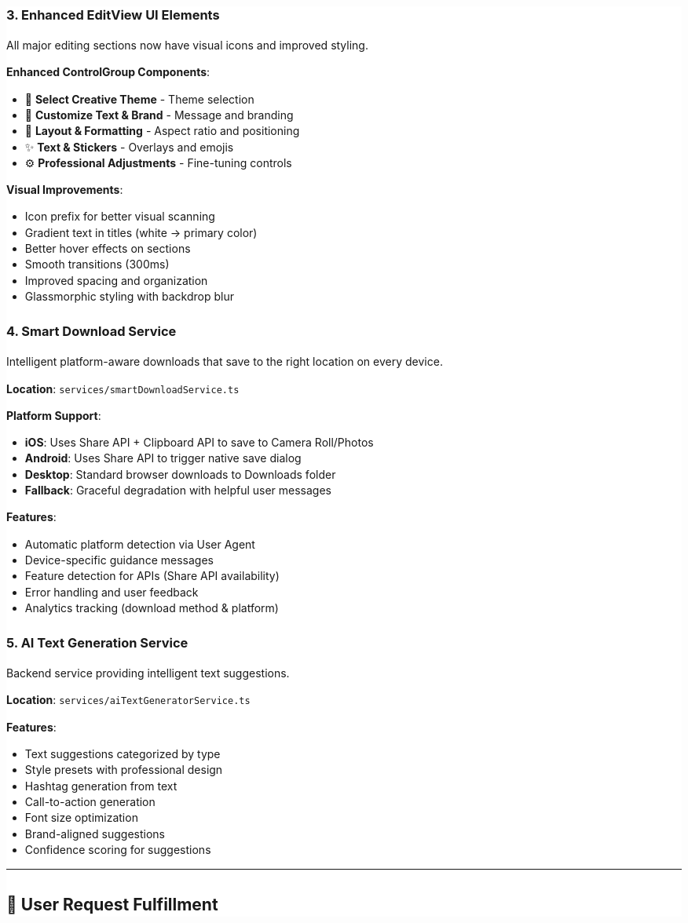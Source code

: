 ### 3. Enhanced EditView UI Elements
All major editing sections now have visual icons and improved styling.

**Enhanced ControlGroup Components**:
- 🎨 **Select Creative Theme** - Theme selection
- 📝 **Customize Text & Brand** - Message and branding
- 📐 **Layout & Formatting** - Aspect ratio and positioning
- ✨ **Text & Stickers** - Overlays and emojis
- ⚙️ **Professional Adjustments** - Fine-tuning controls

**Visual Improvements**:
- Icon prefix for better visual scanning
- Gradient text in titles (white → primary color)
- Better hover effects on sections
- Smooth transitions (300ms)
- Improved spacing and organization
- Glassmorphic styling with backdrop blur

### 4. Smart Download Service
Intelligent platform-aware downloads that save to the right location on every device.

**Location**: `services/smartDownloadService.ts`

**Platform Support**:
- **iOS**: Uses Share API + Clipboard API to save to Camera Roll/Photos
- **Android**: Uses Share API to trigger native save dialog
- **Desktop**: Standard browser downloads to Downloads folder
- **Fallback**: Graceful degradation with helpful user messages

**Features**:
- Automatic platform detection via User Agent
- Device-specific guidance messages
- Feature detection for APIs (Share API availability)
- Error handling and user feedback
- Analytics tracking (download method & platform)

### 5. AI Text Generation Service
Backend service providing intelligent text suggestions.

**Location**: `services/aiTextGeneratorService.ts`

**Features**:
- Text suggestions categorized by type
- Style presets with professional design
- Hashtag generation from text
- Call-to-action generation
- Font size optimization
- Brand-aligned suggestions
- Confidence scoring for suggestions

---

## 🎯 User Request Fulfillment
